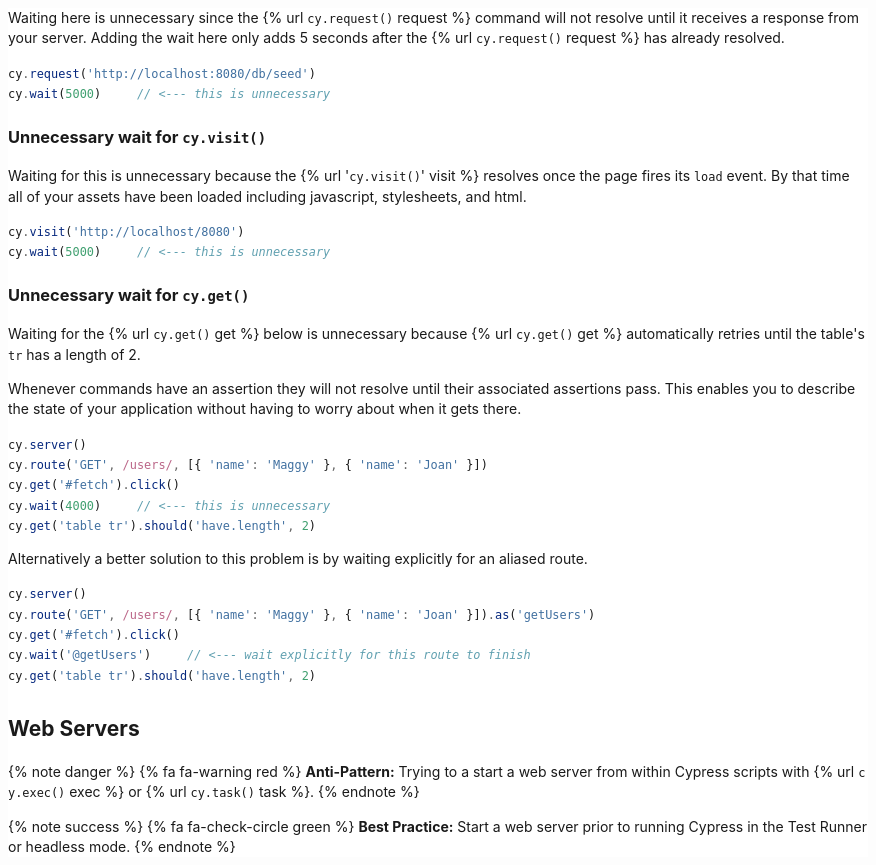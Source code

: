 Waiting here is unnecessary since the {% url `cy.request()` request %} command will not resolve until it receives a response from your server. Adding the wait here only adds 5 seconds after the {% url `cy.request()` request %} has already resolved.

```javascript
cy.request('http://localhost:8080/db/seed')
cy.wait(5000)     // <--- this is unnecessary
```

### Unnecessary wait for `cy.visit()`

Waiting for this is unnecessary because the {% url '`cy.visit()`' visit %} resolves once the page fires its `load` event. By that time all of your assets have been loaded including javascript, stylesheets, and html.

```javascript
cy.visit('http://localhost/8080')
cy.wait(5000)     // <--- this is unnecessary
```

### Unnecessary wait for `cy.get()`

Waiting for the {% url `cy.get()` get %} below is unnecessary because {% url `cy.get()` get %} automatically retries until the table's `tr` has a length of 2.

Whenever commands have an assertion they will not resolve until their associated assertions pass. This enables you to describe the state of your application without having to worry about when it gets there.

```javascript
cy.server()
cy.route('GET', /users/, [{ 'name': 'Maggy' }, { 'name': 'Joan' }])
cy.get('#fetch').click()
cy.wait(4000)     // <--- this is unnecessary
cy.get('table tr').should('have.length', 2)
```

Alternatively a better solution to this problem is by waiting explicitly for an aliased route.

```javascript
cy.server()
cy.route('GET', /users/, [{ 'name': 'Maggy' }, { 'name': 'Joan' }]).as('getUsers')
cy.get('#fetch').click()
cy.wait('@getUsers')     // <--- wait explicitly for this route to finish
cy.get('table tr').should('have.length', 2)
```

## Web Servers

{% note danger %}
{% fa fa-warning red %} **Anti-Pattern:** Trying to a start a web server from within Cypress scripts with {% url `cy.exec()` exec %} or {% url `cy.task()` task %}.
{% endnote %}

{% note success %}
{% fa fa-check-circle green %} **Best Practice:** Start a web server prior to running Cypress in the Test Runner or headless mode.
{% endnote %}
